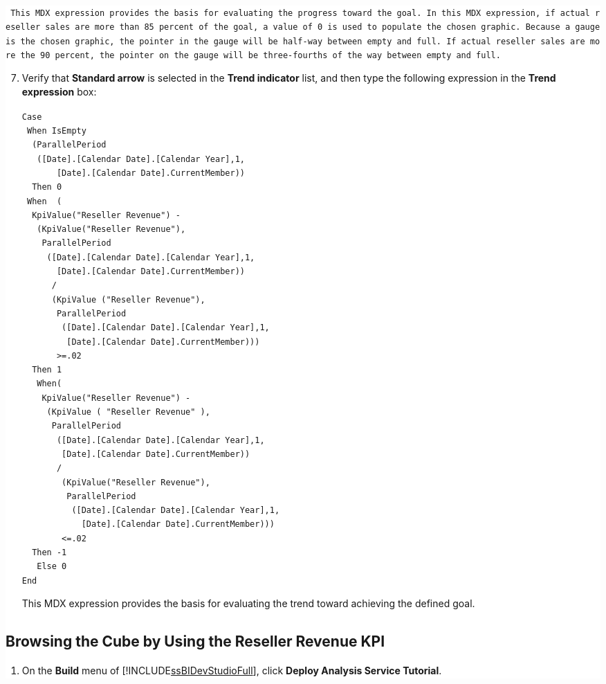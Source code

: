      This MDX expression provides the basis for evaluating the progress toward the goal. In this MDX expression, if actual reseller sales are more than 85 percent of the goal, a value of 0 is used to populate the chosen graphic. Because a gauge is the chosen graphic, the pointer in the gauge will be half-way between empty and full. If actual reseller sales are more the 90 percent, the pointer on the gauge will be three-fourths of the way between empty and full.

7.  Verify that **Standard arrow** is selected in the **Trend indicator** list, and then type the following expression in the **Trend expression** box:

    ```
    Case
     When IsEmpty
      (ParallelPeriod
       ([Date].[Calendar Date].[Calendar Year],1,
           [Date].[Calendar Date].CurrentMember))
      Then 0  
     When  (
      KpiValue("Reseller Revenue") - 
       (KpiValue("Reseller Revenue"), 
        ParallelPeriod
         ([Date].[Calendar Date].[Calendar Year],1,
           [Date].[Calendar Date].CurrentMember))
          /
          (KpiValue ("Reseller Revenue"),
           ParallelPeriod
            ([Date].[Calendar Date].[Calendar Year],1,
             [Date].[Calendar Date].CurrentMember)))
           >=.02
      Then 1
       When(
        KpiValue("Reseller Revenue") - 
         (KpiValue ( "Reseller Revenue" ),
          ParallelPeriod
           ([Date].[Calendar Date].[Calendar Year],1,
            [Date].[Calendar Date].CurrentMember))
           /
            (KpiValue("Reseller Revenue"),
             ParallelPeriod
              ([Date].[Calendar Date].[Calendar Year],1,
                [Date].[Calendar Date].CurrentMember)))
            <=.02
      Then -1
       Else 0
    End
    ```

     This MDX expression provides the basis for evaluating the trend toward achieving the defined goal.

## Browsing the Cube by Using the Reseller Revenue KPI

1.  On the **Build** menu of [!INCLUDE[ssBIDevStudioFull](../includes/ssbidevstudiofull-md.md)], click **Deploy Analysis Service Tutorial**.
